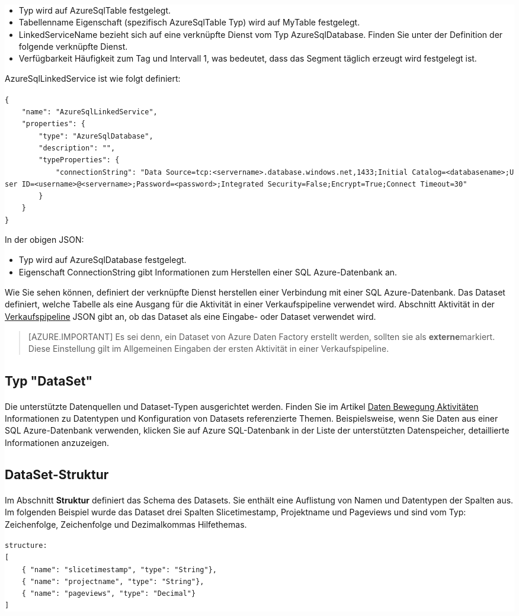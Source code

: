 - Typ wird auf AzureSqlTable festgelegt.
- Tabellenname Eigenschaft (spezifisch AzureSqlTable Typ) wird auf MyTable festgelegt.
- LinkedServiceName bezieht sich auf eine verknüpfte Dienst vom Typ AzureSqlDatabase. Finden Sie unter der Definition der folgende verknüpfte Dienst. 
- Verfügbarkeit Häufigkeit zum Tag und Intervall 1, was bedeutet, dass das Segment täglich erzeugt wird festgelegt ist.  

AzureSqlLinkedService ist wie folgt definiert:

    {
        "name": "AzureSqlLinkedService",
        "properties": {
            "type": "AzureSqlDatabase",
            "description": "",
            "typeProperties": {
                "connectionString": "Data Source=tcp:<servername>.database.windows.net,1433;Initial Catalog=<databasename>;User ID=<username>@<servername>;Password=<password>;Integrated Security=False;Encrypt=True;Connect Timeout=30"
            }
        }
    }

In der obigen JSON: 

- Typ wird auf AzureSqlDatabase festgelegt.
- Eigenschaft ConnectionString gibt Informationen zum Herstellen einer SQL Azure-Datenbank an.  


Wie Sie sehen können, definiert der verknüpfte Dienst herstellen einer Verbindung mit einer SQL Azure-Datenbank. Das Dataset definiert, welche Tabelle als eine Ausgang für die Aktivität in einer Verkaufspipeline verwendet wird. Abschnitt Aktivität in der [Verkaufspipeline](data-factory-create-pipelines.md) JSON gibt an, ob das Dataset als eine Eingabe- oder Dataset verwendet wird.


> [AZURE.IMPORTANT] Es sei denn, ein Dataset von Azure Daten Factory erstellt werden, sollten sie als **externe**markiert. Diese Einstellung gilt im Allgemeinen Eingaben der ersten Aktivität in einer Verkaufspipeline.   

## <a name="Type"></a>Typ "DataSet"
Die unterstützte Datenquellen und Dataset-Typen ausgerichtet werden. Finden Sie im Artikel [Daten Bewegung Aktivitäten](data-factory-data-movement-activities.md#supported-data-stores) Informationen zu Datentypen und Konfiguration von Datasets referenzierte Themen. Beispielsweise, wenn Sie Daten aus einer SQL Azure-Datenbank verwenden, klicken Sie auf Azure SQL-Datenbank in der Liste der unterstützten Datenspeicher, detaillierte Informationen anzuzeigen.  

## <a name="Structure"></a>DataSet-Struktur
Im Abschnitt **Struktur** definiert das Schema des Datasets. Sie enthält eine Auflistung von Namen und Datentypen der Spalten aus.  Im folgenden Beispiel wurde das Dataset drei Spalten Slicetimestamp, Projektname und Pageviews und sind vom Typ: Zeichenfolge, Zeichenfolge und Dezimalkommas Hilfethemas.

    structure:  
    [ 
        { "name": "slicetimestamp", "type": "String"},
        { "name": "projectname", "type": "String"},
        { "name": "pageviews", "type": "Decimal"}
    ]
